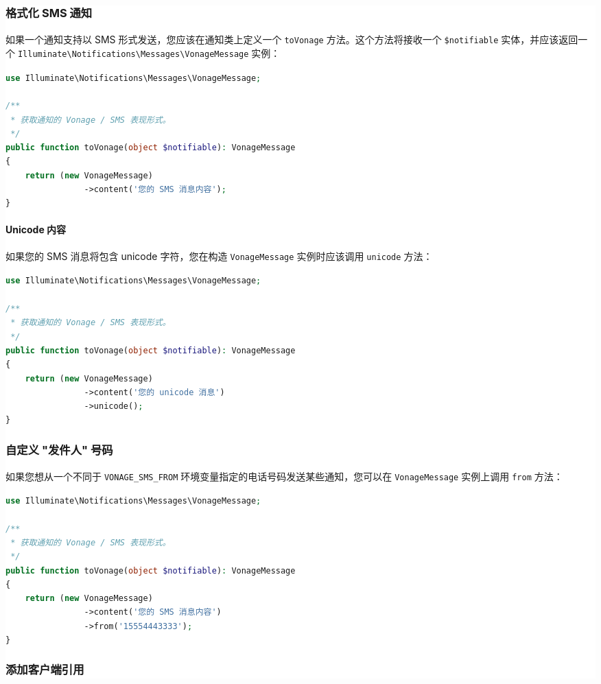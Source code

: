 ### 格式化 SMS 通知

如果一个通知支持以 SMS 形式发送，您应该在通知类上定义一个 `toVonage` 方法。这个方法将接收一个 `$notifiable` 实体，并应该返回一个 `Illuminate\Notifications\Messages\VonageMessage` 实例：

```php
use Illuminate\Notifications\Messages\VonageMessage;

/**
 * 获取通知的 Vonage / SMS 表现形式。
 */
public function toVonage(object $notifiable): VonageMessage
{
    return (new VonageMessage)
                ->content('您的 SMS 消息内容');
}
```

#### Unicode 内容

如果您的 SMS 消息将包含 unicode 字符，您在构造 `VonageMessage` 实例时应该调用 `unicode` 方法：

```php
use Illuminate\Notifications\Messages\VonageMessage;

/**
 * 获取通知的 Vonage / SMS 表现形式。
 */
public function toVonage(object $notifiable): VonageMessage
{
    return (new VonageMessage)
                ->content('您的 unicode 消息')
                ->unicode();
}
```

### 自定义 "发件人" 号码

如果您想从一个不同于 `VONAGE_SMS_FROM` 环境变量指定的电话号码发送某些通知，您可以在 `VonageMessage` 实例上调用 `from` 方法：

```php
use Illuminate\Notifications\Messages\VonageMessage;

/**
 * 获取通知的 Vonage / SMS 表现形式。
 */
public function toVonage(object $notifiable): VonageMessage
{
    return (new VonageMessage)
                ->content('您的 SMS 消息内容')
                ->from('15554443333');
}
```

### 添加客户端引用
